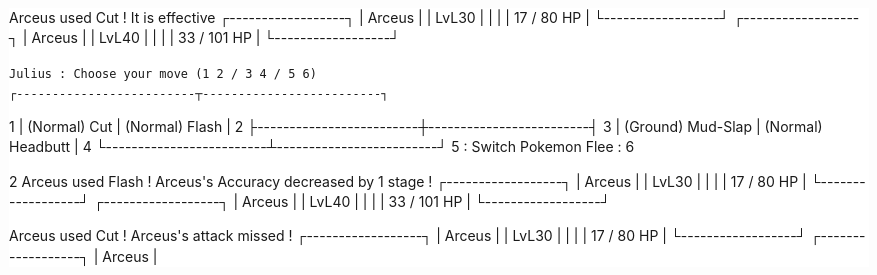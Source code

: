 Arceus used Cut !
	It is effective
						┌------------------┐
						| Arceus           |
						| LvL30            |
						|                  |
						|    17 /  80 HP   |
						└------------------┘
┌------------------┐
|           Arceus |
|           LvL40  |
|                  |
|    33 / 101 HP   |
└------------------┘

	Julius : Choose your move (1 2 / 3 4 / 5 6)
    ┌-------------------------┬-------------------------┐
  1 | (Normal) Cut            | (Normal) Flash          | 2
    ├-------------------------┼-------------------------┤
  3 | (Ground) Mud-Slap       | (Normal) Headbutt       | 4
    └-------------------------┴-------------------------┘
        5 : Switch Pokemon             Flee : 6

2
Arceus used Flash !
Arceus's Accuracy decreased by 1 stage !
						┌------------------┐
						| Arceus           |
						| LvL30            |
						|                  |
						|    17 /  80 HP   |
						└------------------┘
┌------------------┐
|           Arceus |
|           LvL40  |
|                  |
|    33 / 101 HP   |
└------------------┘

Arceus used Cut !
Arceus's attack missed !
						┌------------------┐
						| Arceus           |
						| LvL30            |
						|                  |
						|    17 /  80 HP   |
						└------------------┘
┌------------------┐
|           Arceus |